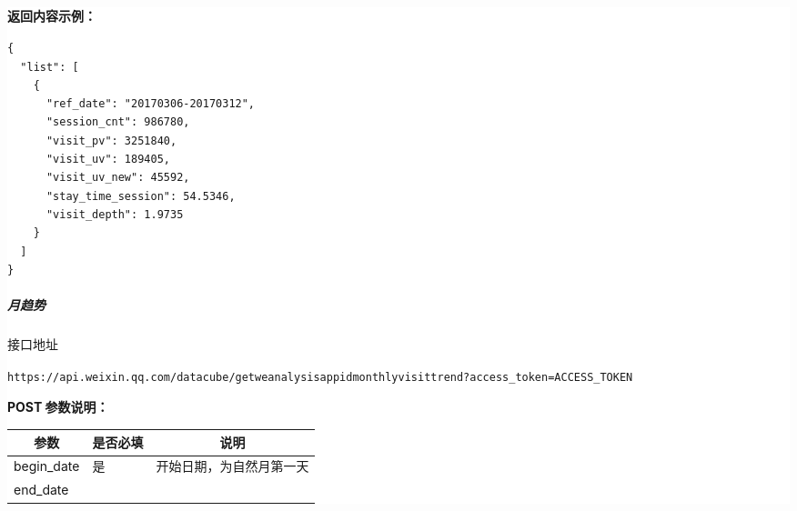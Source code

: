 </tr>

</tbody>

</table>

**返回内容示例：**

    {
      "list": [
        {
          "ref_date": "20170306-20170312",
          "session_cnt": 986780,
          "visit_pv": 3251840,
          "visit_uv": 189405,
          "visit_uv_new": 45592,
          "stay_time_session": 54.5346,
          "visit_depth": 1.9735
        }
      ]
    }

##### 月趋势

接口地址

    https://api.weixin.qq.com/datacube/getweanalysisappidmonthlyvisittrend?access_token=ACCESS_TOKEN

**POST 参数说明：**

<table>

<thead>

<tr>

<th>参数</th>

<th>是否必填</th>

<th>说明</th>

</tr>

</thead>

<tbody>

<tr>

<td>begin_date</td>

<td>是</td>

<td>开始日期，为自然月第一天</td>

</tr>

<tr>

<td>end_date</td>
